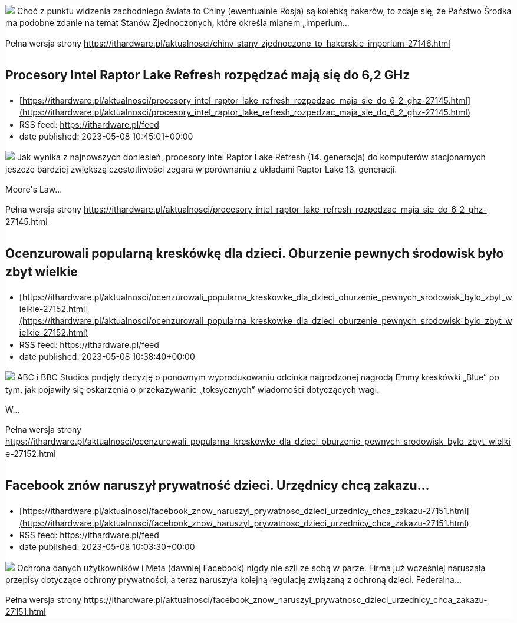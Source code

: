 <img src="https://ithardware.pl/artykuly/min/27146_1.jpg" />            Choć z punktu widzenia zachodniego świata to Chiny (ewentualnie Rosja) są kolebką haker&oacute;w, to zdaje się, że Państwo Środka ma podobne zdanie na temat Stan&oacute;w Zjednoczonych, kt&oacute;re określa mianem &bdquo;imperium...
            <p>Pełna wersja strony <a href="https://ithardware.pl/aktualnosci/chiny_stany_zjednoczone_to_hakerskie_imperium-27146.html">https://ithardware.pl/aktualnosci/chiny_stany_zjednoczone_to_hakerskie_imperium-27146.html</a></p>

## Procesory Intel Raptor Lake Refresh rozpędzać mają się do 6,2 GHz
 - [https://ithardware.pl/aktualnosci/procesory_intel_raptor_lake_refresh_rozpedzac_maja_sie_do_6_2_ghz-27145.html](https://ithardware.pl/aktualnosci/procesory_intel_raptor_lake_refresh_rozpedzac_maja_sie_do_6_2_ghz-27145.html)
 - RSS feed: https://ithardware.pl/feed
 - date published: 2023-05-08 10:45:01+00:00

<img src="https://ithardware.pl/artykuly/min/27145_1.jpg" />            Jak wynika z najnowszych doniesień, procesory Intel Raptor Lake Refresh (14. generacja) do komputer&oacute;w stacjonarnych jeszcze bardziej zwiększą częstotliwości zegara w por&oacute;wnaniu z układami Raptor Lake 13. generacji.

Moore's Law...
            <p>Pełna wersja strony <a href="https://ithardware.pl/aktualnosci/procesory_intel_raptor_lake_refresh_rozpedzac_maja_sie_do_6_2_ghz-27145.html">https://ithardware.pl/aktualnosci/procesory_intel_raptor_lake_refresh_rozpedzac_maja_sie_do_6_2_ghz-27145.html</a></p>

## Ocenzurowali popularną kreskówkę dla dzieci. Oburzenie pewnych środowisk było zbyt wielkie
 - [https://ithardware.pl/aktualnosci/ocenzurowali_popularna_kreskowke_dla_dzieci_oburzenie_pewnych_srodowisk_bylo_zbyt_wielkie-27152.html](https://ithardware.pl/aktualnosci/ocenzurowali_popularna_kreskowke_dla_dzieci_oburzenie_pewnych_srodowisk_bylo_zbyt_wielkie-27152.html)
 - RSS feed: https://ithardware.pl/feed
 - date published: 2023-05-08 10:38:40+00:00

<img src="https://ithardware.pl/artykuly/min/27152_1.jpg" />            ABC i BBC Studios podjęły decyzję o ponownym wyprodukowaniu odcinka nagrodzonej nagrodą Emmy kresk&oacute;wki &bdquo;Blue&rdquo; po tym, jak pojawiły się oskarżenia o przekazywanie &bdquo;toksycznych&rdquo; wiadomości dotyczących wagi.

W...
            <p>Pełna wersja strony <a href="https://ithardware.pl/aktualnosci/ocenzurowali_popularna_kreskowke_dla_dzieci_oburzenie_pewnych_srodowisk_bylo_zbyt_wielkie-27152.html">https://ithardware.pl/aktualnosci/ocenzurowali_popularna_kreskowke_dla_dzieci_oburzenie_pewnych_srodowisk_bylo_zbyt_wielkie-27152.html</a></p>

## Facebook znów naruszył prywatność dzieci. Urzędnicy chcą zakazu...
 - [https://ithardware.pl/aktualnosci/facebook_znow_naruszyl_prywatnosc_dzieci_urzednicy_chca_zakazu-27151.html](https://ithardware.pl/aktualnosci/facebook_znow_naruszyl_prywatnosc_dzieci_urzednicy_chca_zakazu-27151.html)
 - RSS feed: https://ithardware.pl/feed
 - date published: 2023-05-08 10:03:30+00:00

<img src="https://ithardware.pl/artykuly/min/27151_1.jpg" />            Ochrona danych użytkownik&oacute;w i Meta (dawniej Facebook) nigdy nie szli ze sobą w parze. Firma już wcześniej naruszała przepisy dotyczące ochrony prywatności, a teraz naruszyła kolejną regulację związaną z ochroną dzieci. Federalna...
            <p>Pełna wersja strony <a href="https://ithardware.pl/aktualnosci/facebook_znow_naruszyl_prywatnosc_dzieci_urzednicy_chca_zakazu-27151.html">https://ithardware.pl/aktualnosci/facebook_znow_naruszyl_prywatnosc_dzieci_urzednicy_chca_zakazu-27151.html</a></p>
